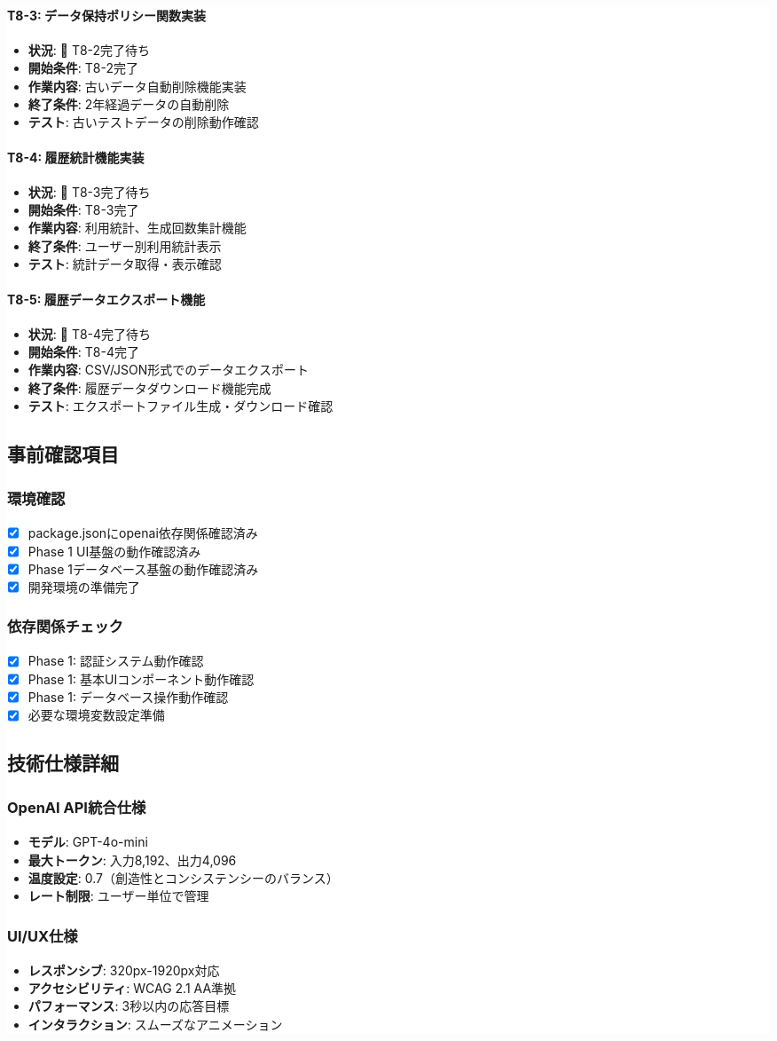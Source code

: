 #### T8-3: データ保持ポリシー関数実装
- **状況**: 🔄 T8-2完了待ち
- **開始条件**: T8-2完了
- **作業内容**: 古いデータ自動削除機能実装
- **終了条件**: 2年経過データの自動削除
- **テスト**: 古いテストデータの削除動作確認

#### T8-4: 履歴統計機能実装
- **状況**: 🔄 T8-3完了待ち
- **開始条件**: T8-3完了
- **作業内容**: 利用統計、生成回数集計機能
- **終了条件**: ユーザー別利用統計表示
- **テスト**: 統計データ取得・表示確認

#### T8-5: 履歴データエクスポート機能
- **状況**: 🔄 T8-4完了待ち
- **開始条件**: T8-4完了
- **作業内容**: CSV/JSON形式でのデータエクスポート
- **終了条件**: 履歴データダウンロード機能完成
- **テスト**: エクスポートファイル生成・ダウンロード確認

## 事前確認項目

### 環境確認
- [x] package.jsonにopenai依存関係確認済み
- [x] Phase 1 UI基盤の動作確認済み
- [x] Phase 1データベース基盤の動作確認済み
- [x] 開発環境の準備完了

### 依存関係チェック
- [x] Phase 1: 認証システム動作確認
- [x] Phase 1: 基本UIコンポーネント動作確認
- [x] Phase 1: データベース操作動作確認
- [x] 必要な環境変数設定準備

## 技術仕様詳細

### OpenAI API統合仕様
- **モデル**: GPT-4o-mini
- **最大トークン**: 入力8,192、出力4,096
- **温度設定**: 0.7（創造性とコンシステンシーのバランス）
- **レート制限**: ユーザー単位で管理

### UI/UX仕様
- **レスポンシブ**: 320px-1920px対応
- **アクセシビリティ**: WCAG 2.1 AA準拠
- **パフォーマンス**: 3秒以内の応答目標
- **インタラクション**: スムーズなアニメーション
